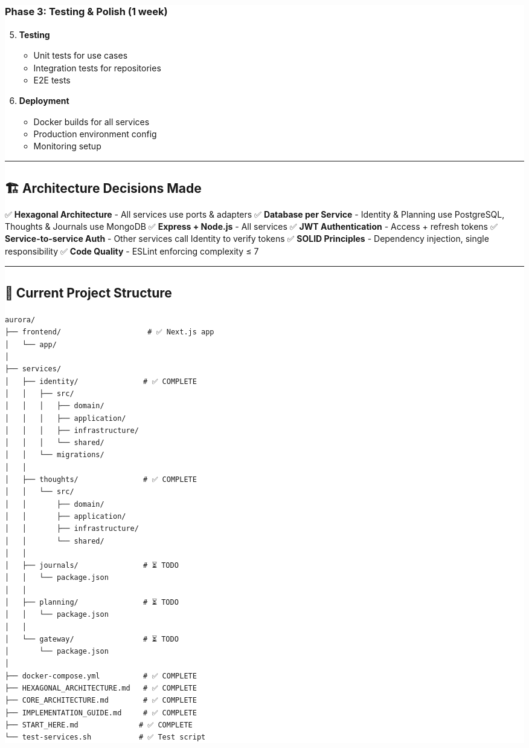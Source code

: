 ### Phase 3: Testing & Polish (1 week)

5. **Testing**
   - Unit tests for use cases
   - Integration tests for repositories
   - E2E tests

6. **Deployment**
   - Docker builds for all services
   - Production environment config
   - Monitoring setup

---

## 🏗️ Architecture Decisions Made

✅ **Hexagonal Architecture** - All services use ports & adapters
✅ **Database per Service** - Identity & Planning use PostgreSQL, Thoughts & Journals use MongoDB
✅ **Express + Node.js** - All services
✅ **JWT Authentication** - Access + refresh tokens
✅ **Service-to-service Auth** - Other services call Identity to verify tokens
✅ **SOLID Principles** - Dependency injection, single responsibility
✅ **Code Quality** - ESLint enforcing complexity ≤ 7

---

## 📁 Current Project Structure

```
aurora/
├── frontend/                    # ✅ Next.js app
│   └── app/
│
├── services/
│   ├── identity/               # ✅ COMPLETE
│   │   ├── src/
│   │   │   ├── domain/
│   │   │   ├── application/
│   │   │   ├── infrastructure/
│   │   │   └── shared/
│   │   └── migrations/
│   │
│   ├── thoughts/               # ✅ COMPLETE
│   │   └── src/
│   │       ├── domain/
│   │       ├── application/
│   │       ├── infrastructure/
│   │       └── shared/
│   │
│   ├── journals/               # ⏳ TODO
│   │   └── package.json
│   │
│   ├── planning/               # ⏳ TODO
│   │   └── package.json
│   │
│   └── gateway/                # ⏳ TODO
│       └── package.json
│
├── docker-compose.yml          # ✅ COMPLETE
├── HEXAGONAL_ARCHITECTURE.md   # ✅ COMPLETE
├── CORE_ARCHITECTURE.md        # ✅ COMPLETE
├── IMPLEMENTATION_GUIDE.md     # ✅ COMPLETE
├── START_HERE.md              # ✅ COMPLETE
└── test-services.sh           # ✅ Test script
```